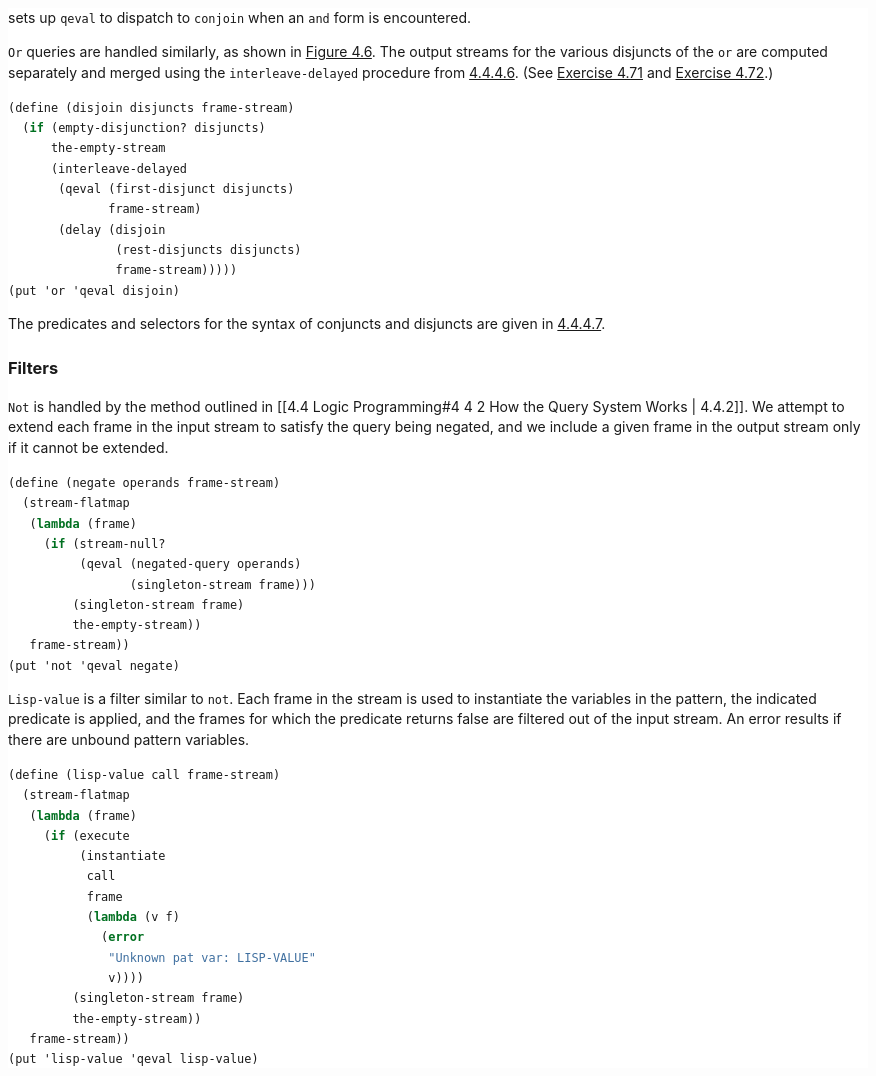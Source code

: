 sets up `qeval` to dispatch to `conjoin` when an `and` form is encountered.

`Or` queries are handled similarly, as shown in [Figure 4.6](#Figure-4_002e6). The output streams for the various disjuncts of the `or` are computed separately and merged using the `interleave-delayed` procedure from [4.4.4.6](#g_t4_002e4_002e4_002e6). (See [Exercise 4.71](#Exercise-4_002e71) and [Exercise 4.72](#Exercise-4_002e72).)

``` scheme
(define (disjoin disjuncts frame-stream)
  (if (empty-disjunction? disjuncts)
      the-empty-stream
      (interleave-delayed
       (qeval (first-disjunct disjuncts) 
              frame-stream)
       (delay (disjoin 
               (rest-disjuncts disjuncts)
               frame-stream)))))
(put 'or 'qeval disjoin)
```

The predicates and selectors for the syntax of conjuncts and disjuncts are given in [4.4.4.7](#g_t4_002e4_002e4_002e7).


### Filters

`Not` is handled by the method outlined in [[4.4 Logic Programming#4 4 2 How the Query System Works | 4.4.2]]. We attempt to extend each frame in the input stream to satisfy the query being negated, and we include a given frame in the output stream only if it cannot be extended.

``` scheme
(define (negate operands frame-stream)
  (stream-flatmap
   (lambda (frame)
     (if (stream-null? 
          (qeval (negated-query operands)
                 (singleton-stream frame)))
         (singleton-stream frame)
         the-empty-stream))
   frame-stream))
(put 'not 'qeval negate)
```

`Lisp-value` is a filter similar to `not`. Each frame in the stream is used to instantiate the variables in the pattern, the indicated predicate is applied, and the frames for which the predicate returns false are filtered out of the input stream. An error results if there are unbound pattern variables.

``` scheme
(define (lisp-value call frame-stream)
  (stream-flatmap
   (lambda (frame)
     (if (execute
          (instantiate
           call
           frame
           (lambda (v f)
             (error 
              "Unknown pat var: LISP-VALUE" 
              v))))
         (singleton-stream frame)
         the-empty-stream))
   frame-stream))
(put 'lisp-value 'qeval lisp-value)
```
